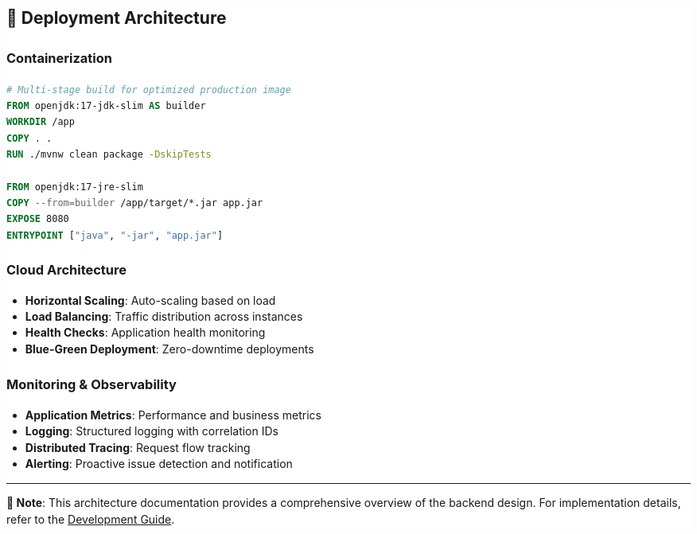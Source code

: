 ## 🚀 **Deployment Architecture**

### **Containerization**

```dockerfile
# Multi-stage build for optimized production image
FROM openjdk:17-jdk-slim AS builder
WORKDIR /app
COPY . .
RUN ./mvnw clean package -DskipTests

FROM openjdk:17-jre-slim
COPY --from=builder /app/target/*.jar app.jar
EXPOSE 8080
ENTRYPOINT ["java", "-jar", "app.jar"]
```

### **Cloud Architecture**

-   **Horizontal Scaling**: Auto-scaling based on load
-   **Load Balancing**: Traffic distribution across instances
-   **Health Checks**: Application health monitoring
-   **Blue-Green Deployment**: Zero-downtime deployments

### **Monitoring & Observability**

-   **Application Metrics**: Performance and business metrics
-   **Logging**: Structured logging with correlation IDs
-   **Distributed Tracing**: Request flow tracking
-   **Alerting**: Proactive issue detection and notification

---

**📝 Note**: This architecture documentation provides a comprehensive overview of the backend design. For implementation details, refer to the [Development Guide](development.md).
